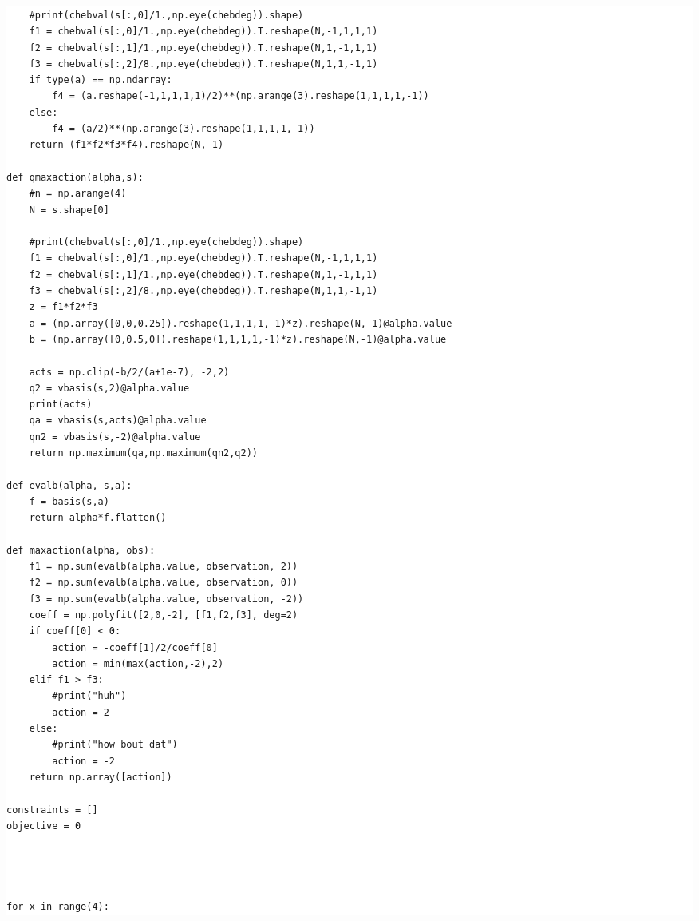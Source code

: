         #print(chebval(s[:,0]/1.,np.eye(chebdeg)).shape)
        f1 = chebval(s[:,0]/1.,np.eye(chebdeg)).T.reshape(N,-1,1,1,1)
        f2 = chebval(s[:,1]/1.,np.eye(chebdeg)).T.reshape(N,1,-1,1,1)
        f3 = chebval(s[:,2]/8.,np.eye(chebdeg)).T.reshape(N,1,1,-1,1)
        if type(a) == np.ndarray:
            f4 = (a.reshape(-1,1,1,1,1)/2)**(np.arange(3).reshape(1,1,1,1,-1))
        else:
            f4 = (a/2)**(np.arange(3).reshape(1,1,1,1,-1))
        return (f1*f2*f3*f4).reshape(N,-1)
    
    def qmaxaction(alpha,s):
        #n = np.arange(4)
        N = s.shape[0]
    
        #print(chebval(s[:,0]/1.,np.eye(chebdeg)).shape)
        f1 = chebval(s[:,0]/1.,np.eye(chebdeg)).T.reshape(N,-1,1,1,1)
        f2 = chebval(s[:,1]/1.,np.eye(chebdeg)).T.reshape(N,1,-1,1,1)
        f3 = chebval(s[:,2]/8.,np.eye(chebdeg)).T.reshape(N,1,1,-1,1)
        z = f1*f2*f3
        a = (np.array([0,0,0.25]).reshape(1,1,1,1,-1)*z).reshape(N,-1)@alpha.value
        b = (np.array([0,0.5,0]).reshape(1,1,1,1,-1)*z).reshape(N,-1)@alpha.value
    
        acts = np.clip(-b/2/(a+1e-7), -2,2)
        q2 = vbasis(s,2)@alpha.value
        print(acts)
        qa = vbasis(s,acts)@alpha.value
        qn2 = vbasis(s,-2)@alpha.value
        return np.maximum(qa,np.maximum(qn2,q2))
     
    def evalb(alpha, s,a):
        f = basis(s,a)
        return alpha*f.flatten()
     
    def maxaction(alpha, obs):
        f1 = np.sum(evalb(alpha.value, observation, 2))
        f2 = np.sum(evalb(alpha.value, observation, 0))
        f3 = np.sum(evalb(alpha.value, observation, -2))
        coeff = np.polyfit([2,0,-2], [f1,f2,f3], deg=2)
        if coeff[0] < 0:
            action = -coeff[1]/2/coeff[0]
            action = min(max(action,-2),2)
        elif f1 > f3:
            #print("huh")
            action = 2
        else:
            #print("how bout dat")
            action = -2
        return np.array([action])
     
    constraints = []
    objective = 0
    
    
    
     
    for x in range(4):
     
